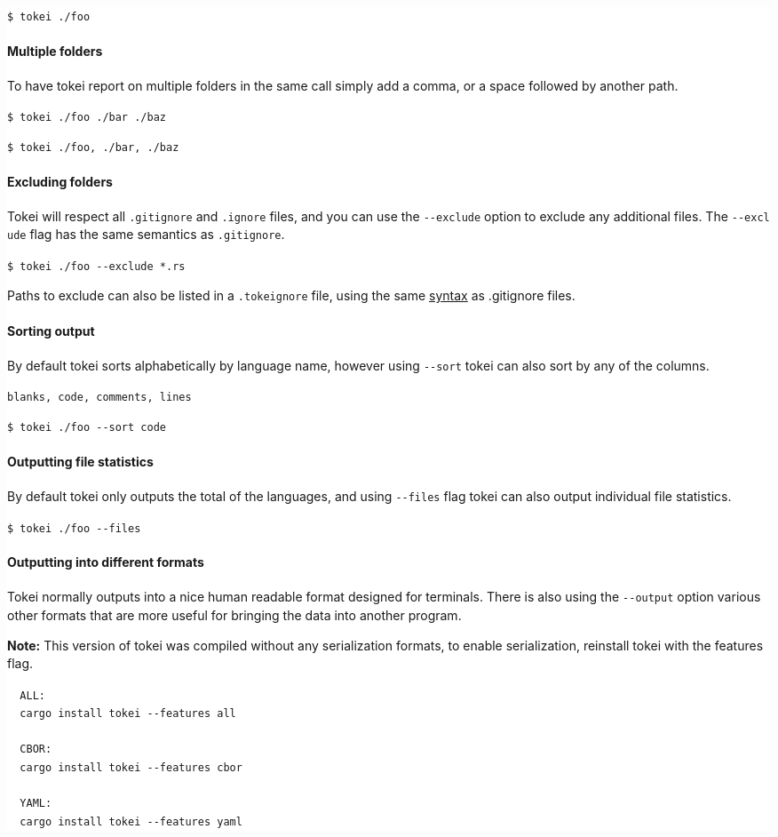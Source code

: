 ```shell
$ tokei ./foo
```

[configuration]: ./tokei.example.toml

#### Multiple folders
To have tokei report on multiple folders in the same call simply add a comma,
or a space followed by another path.

```shell
$ tokei ./foo ./bar ./baz
```
```shell
$ tokei ./foo, ./bar, ./baz
```

#### Excluding folders
Tokei will respect all `.gitignore` and `.ignore` files, and you can use
the `--exclude` option to exclude any additional files. The `--exclude` flag has
the same semantics as `.gitignore`.

```shell
$ tokei ./foo --exclude *.rs
```

Paths to exclude can also be listed in a `.tokeignore` file, using the same
[syntax](https://git-scm.com/docs/gitignore) as .gitignore files.

#### Sorting output
By default tokei sorts alphabetically by language name, however using `--sort`
tokei can also sort by any of the columns.

`blanks, code, comments, lines`

```shell
$ tokei ./foo --sort code
```

#### Outputting file statistics
By default tokei only outputs the total of the languages, and using `--files`
flag tokei can also output individual file statistics.

```shell
$ tokei ./foo --files
```

#### Outputting into different formats
Tokei normally outputs into a nice human readable format designed for terminals.
There is also using the `--output` option various other formats that are more
useful for bringing the data into another program.

**Note:** This version of tokei was compiled without any serialization formats, to enable serialization, reinstall
tokei with the features flag.

```shell
  ALL:
  cargo install tokei --features all

  CBOR:
  cargo install tokei --features cbor

  YAML:
  cargo install tokei --features yaml
```


[rust]: https://www.rust-lang.org